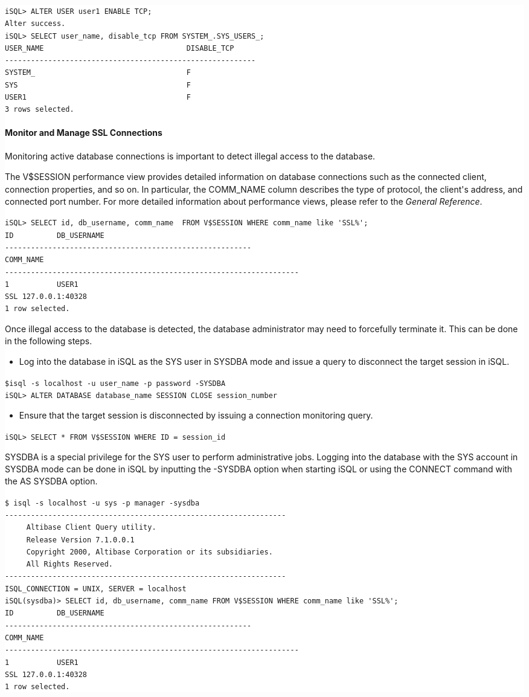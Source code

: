 ```
iSQL> ALTER USER user1 ENABLE TCP;
Alter success.
iSQL> SELECT user_name, disable_tcp FROM SYSTEM_.SYS_USERS_;
USER_NAME                                 DISABLE_TCP
----------------------------------------------------------
SYSTEM_                                   F
SYS                                       F
USER1                                     F
3 rows selected.
```

#### Monitor and Manage SSL Connections

Monitoring active database connections is important to detect illegal access to the database.

The V$SESSION performance view provides detailed information on database connections such as the connected client, connection properties, and so on. In particular, the COMM_NAME column describes the type of protocol, the client's address, and connected port number. For more detailed information about performance views, please refer to the *General Reference*.

```
iSQL> SELECT id, db_username, comm_name  FROM V$SESSION WHERE comm_name like 'SSL%';
ID          DB_USERNAME
---------------------------------------------------------
COMM_NAME
--------------------------------------------------------------------
1           USER1
SSL 127.0.0.1:40328
1 row selected.
```

Once illegal access to the database is detected, the database administrator may need to forcefully terminate it. This can be done in the following steps.

-   Log into the database in iSQL as the SYS user in SYSDBA mode and issue a query to disconnect the target session in iSQL.

```
$isql -s localhost -u user_name -p password -SYSDBA
iSQL> ALTER DATABASE database_name SESSION CLOSE session_number
```

-   Ensure that the target session is disconnected by issuing a connection monitoring query. 

```
iSQL> SELECT * FROM V$SESSION WHERE ID = session_id
```

SYSDBA is a special privilege for the SYS user to perform administrative jobs. Logging into the database with the SYS account in SYSDBA mode can be done in iSQL by inputting the -SYSDBA option when starting iSQL or using the CONNECT command with the AS SYSDBA option.

```
$ isql -s localhost -u sys -p manager -sysdba
-----------------------------------------------------------------
     Altibase Client Query utility.
     Release Version 7.1.0.0.1
     Copyright 2000, Altibase Corporation or its subsidiaries.
     All Rights Reserved.
-----------------------------------------------------------------
ISQL_CONNECTION = UNIX, SERVER = localhost
iSQL(sysdba)> SELECT id, db_username, comm_name FROM V$SESSION WHERE comm_name like 'SSL%';
ID          DB_USERNAME
---------------------------------------------------------
COMM_NAME
--------------------------------------------------------------------
1           USER1
SSL 127.0.0.1:40328
1 row selected.
```